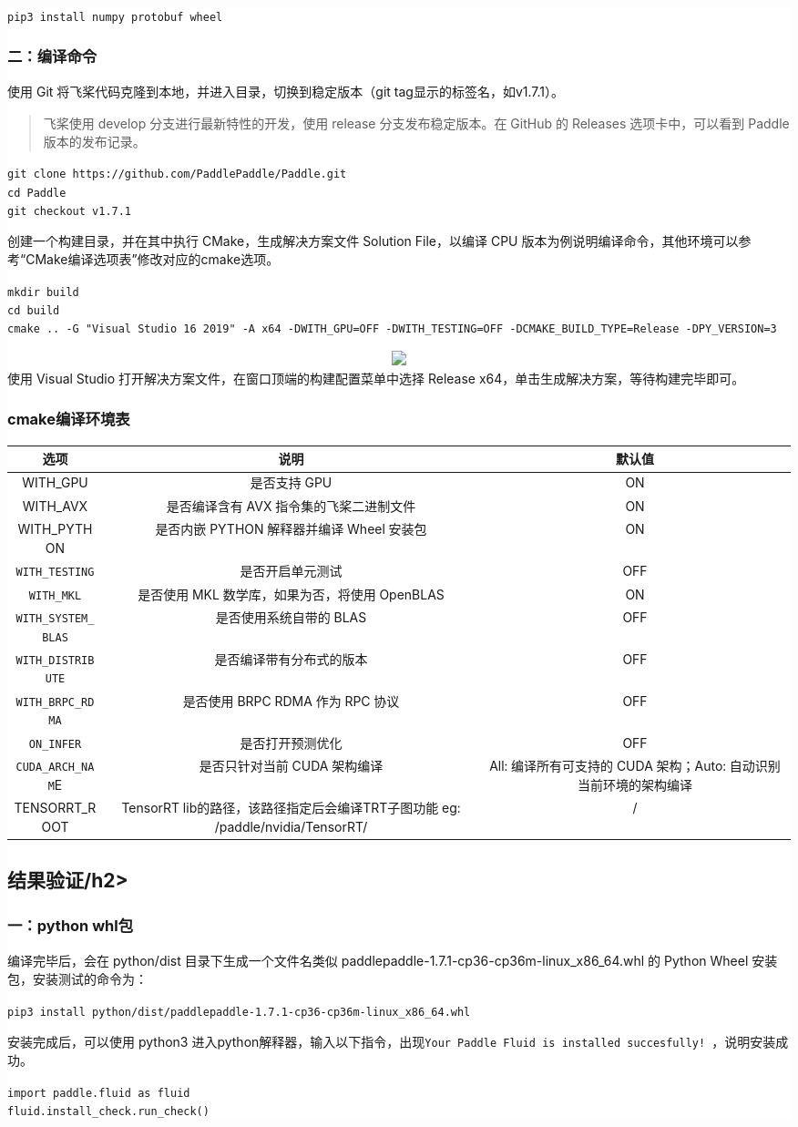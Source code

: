 `pip3 install numpy protobuf wheel` 

<h3 align="left">二：编译命令</h3>
 
使用 Git 将飞桨代码克隆到本地，并进入目录，切换到稳定版本（git tag显示的标签名，如v1.7.1）。  
> 飞桨使用 develop 分支进行最新特性的开发，使用 release 分支发布稳定版本。在 GitHub 的 Releases 选项卡中，可以看到 Paddle 版本的发布记录。  

```
git clone https://github.com/PaddlePaddle/Paddle.git
cd Paddle
git checkout v1.7.1
```
创建一个构建目录，并在其中执行 CMake，生成解决方案文件 Solution File，以编译 CPU 版本为例说明编译命令，其他环境可以参考“CMake编译选项表”修改对应的cmake选项。

```
mkdir build
cd build
cmake .. -G "Visual Studio 16 2019" -A x64 -DWITH_GPU=OFF -DWITH_TESTING=OFF -DCMAKE_BUILD_TYPE=Release -DPY_VERSION=3
```
<center><img src="https://agroup-bos.cdn.bcebos.com/1b21aff9424cb33a98f2d1e018d8301614caedda" width="400" ></center>
使用 Visual Studio 打开解决方案文件，在窗口顶端的构建配置菜单中选择 Release x64，单击生成解决方案，等待构建完毕即可。  

<h3 align="left">cmake编译环境表</h3>

|选项|说明|默认值|
|:--:|:--:|:--:|
|WITH_GPU|是否支持 GPU|ON|
|WITH_AVX|是否编译含有 AVX 指令集的飞桨二进制文件|ON|
|WITH_PYTHON|是否内嵌 PYTHON 解释器并编译 Wheel 安装包 |ON|
|`WITH_TESTING`|是否开启单元测试|OFF|
|`WITH_MKL`|是否使用 MKL 数学库，如果为否，将使用 OpenBLAS|ON|
|`WITH_SYSTEM_BLAS`|是否使用系统自带的 BLAS|OFF|
|`WITH_DISTRIBUTE`|是否编译带有分布式的版本|OFF|
|`WITH_BRPC_RDMA`|是否使用 BRPC RDMA 作为 RPC 协议|OFF|
|`ON_INFER`|是否打开预测优化|OFF|
|`CUDA_ARCH_NAM`E|是否只针对当前 CUDA 架构编译| All: 编译所有可支持的 CUDA 架构；Auto: 自动识别当前环境的架构编译|  
|TENSORRT_ROOT|TensorRT lib的路径，该路径指定后会编译TRT子图功能 eg: /paddle/nvidia/TensorRT/ | /  | 

<h2 align="left">结果验证/h2>

<h3 align="left">一：python whl包</h3>
编译完毕后，会在 python/dist 目录下生成一个文件名类似 paddlepaddle-1.7.1-cp36-cp36m-linux_x86_64.whl 的 Python Wheel 安装包，安装测试的命令为：  

`pip3 install python/dist/paddlepaddle-1.7.1-cp36-cp36m-linux_x86_64.whl`

安装完成后，可以使用 python3 进入python解释器，输入以下指令，出现`Your Paddle Fluid is installed succesfully! `，说明安装成功。
```
import paddle.fluid as fluid
fluid.install_check.run_check()
```
